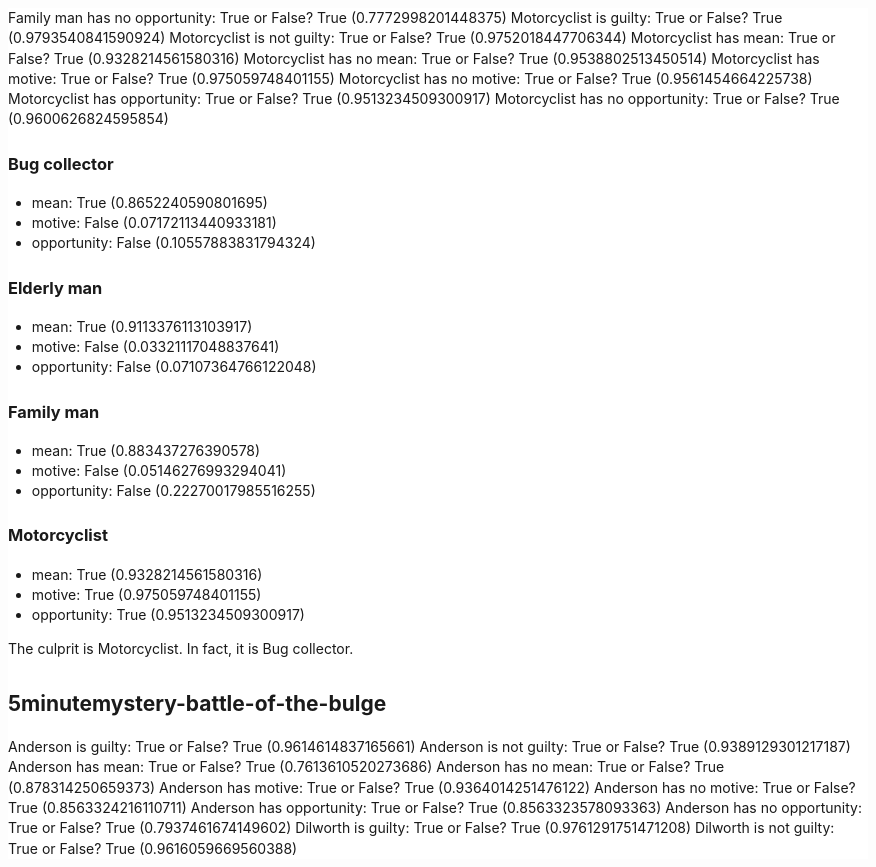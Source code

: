 Family man has no opportunity: True or False?
True (0.7772998201448375)
Motorcyclist is guilty: True or False?
True (0.9793540841590924)
Motorcyclist is not guilty: True or False?
True (0.9752018447706344)
Motorcyclist has mean: True or False?
True (0.9328214561580316)
Motorcyclist has no mean: True or False?
True (0.9538802513450514)
Motorcyclist has motive: True or False?
True (0.975059748401155)
Motorcyclist has no motive: True or False?
True (0.9561454664225738)
Motorcyclist has opportunity: True or False?
True (0.9513234509300917)
Motorcyclist has no opportunity: True or False?
True (0.9600626824595854)
### Bug collector
- mean: True (0.8652240590801695)
- motive: False (0.07172113440933181)
- opportunity: False (0.10557883831794324)

### Elderly man
- mean: True (0.9113376113103917)
- motive: False (0.03321117048837641)
- opportunity: False (0.07107364766122048)

### Family man
- mean: True (0.883437276390578)
- motive: False (0.05146276993294041)
- opportunity: False (0.22270017985516255)

### Motorcyclist
- mean: True (0.9328214561580316)
- motive: True (0.975059748401155)
- opportunity: True (0.9513234509300917)

The culprit is Motorcyclist.
In fact, it is Bug collector.
## 5minutemystery-battle-of-the-bulge
Anderson is guilty: True or False?
True (0.9614614837165661)
Anderson is not guilty: True or False?
True (0.9389129301217187)
Anderson has mean: True or False?
True (0.7613610520273686)
Anderson has no mean: True or False?
True (0.878314250659373)
Anderson has motive: True or False?
True (0.9364014251476122)
Anderson has no motive: True or False?
True (0.8563324216110711)
Anderson has opportunity: True or False?
True (0.8563323578093363)
Anderson has no opportunity: True or False?
True (0.7937461674149602)
Dilworth is guilty: True or False?
True (0.9761291751471208)
Dilworth is not guilty: True or False?
True (0.9616059669560388)